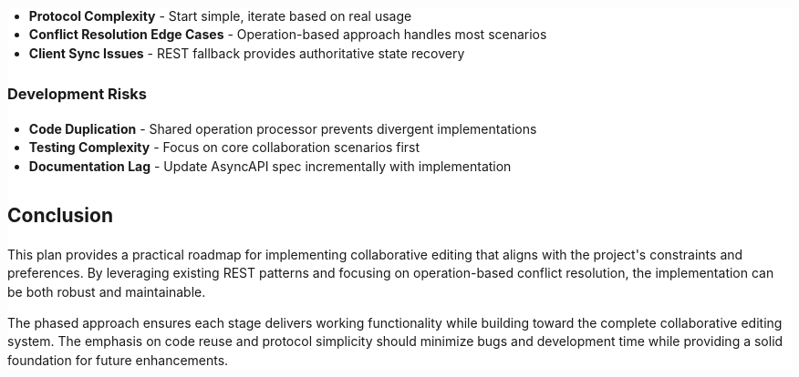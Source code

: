 - **Protocol Complexity** - Start simple, iterate based on real usage
- **Conflict Resolution Edge Cases** - Operation-based approach handles most scenarios
- **Client Sync Issues** - REST fallback provides authoritative state recovery

### Development Risks

- **Code Duplication** - Shared operation processor prevents divergent implementations
- **Testing Complexity** - Focus on core collaboration scenarios first
- **Documentation Lag** - Update AsyncAPI spec incrementally with implementation

## Conclusion

This plan provides a practical roadmap for implementing collaborative editing that aligns with the project's constraints and preferences. By leveraging existing REST patterns and focusing on operation-based conflict resolution, the implementation can be both robust and maintainable.

The phased approach ensures each stage delivers working functionality while building toward the complete collaborative editing system. The emphasis on code reuse and protocol simplicity should minimize bugs and development time while providing a solid foundation for future enhancements.

